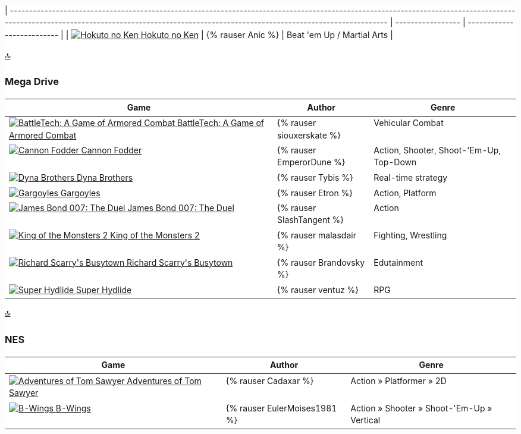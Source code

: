 | ---------------------------------------------------------------------------------------------------------------------------------------------------------------------------------------------------------------------------------------- | ----------------- | -------------------------- |
| <a class="gameicon-link" href="https://retroachievements.org/game/18772" target="_blank" rel="noopener"> <img class="gameicon" src="https://retroachievements.org/Images/054821.png" alt="Hokuto no Ken"> <span>Hokuto no Ken</span></a> | {% rauser Anic %} | Beat 'em Up / Martial Arts |

<a href="#toc">:top:</a>


### Mega Drive


| Game                                                                                                                                                                                                                                                                                  | Author                    | Genre                                   |
| ------------------------------------------------------------------------------------------------------------------------------------------------------------------------------------------------------------------------------------------------------------------------------------- | ------------------------- | --------------------------------------- |
| <a class="gameicon-link" href="https://retroachievements.org/game/4162" target="_blank" rel="noopener"> <img class="gameicon" src="https://retroachievements.org/Images/025934.png" alt="BattleTech: A Game of Armored Combat"> <span>BattleTech: A Game of Armored Combat</span></a> | {% rauser siouxerskate %} | Vehicular Combat                        |
| <a class="gameicon-link" href="https://retroachievements.org/game/8474" target="_blank" rel="noopener"> <img class="gameicon" src="https://retroachievements.org/Images/053306.png" alt="Cannon Fodder"> <span>Cannon Fodder</span></a>                                               | {% rauser EmperorDune %}  | Action, Shooter, Shoot-'Em-Up, Top-Down |
| <a class="gameicon-link" href="https://retroachievements.org/game/5362" target="_blank" rel="noopener"> <img class="gameicon" src="https://retroachievements.org/Images/048152.png" alt="Dyna Brothers"> <span>Dyna Brothers</span></a>                                               | {% rauser Tybis %}        | Real-time strategy                      |
| <a class="gameicon-link" href="https://retroachievements.org/game/2364" target="_blank" rel="noopener"> <img class="gameicon" src="https://retroachievements.org/Images/049829.png" alt="Gargoyles"> <span>Gargoyles</span></a>                                                       | {% rauser Etron %}        | Action, Platform                        |
| <a class="gameicon-link" href="https://retroachievements.org/game/194" target="_blank" rel="noopener"> <img class="gameicon" src="https://retroachievements.org/Images/023830.png" alt="James Bond 007: The Duel"> <span>James Bond 007: The Duel</span></a>                          | {% rauser SlashTangent %} | Action                                  |
| <a class="gameicon-link" href="https://retroachievements.org/game/4328" target="_blank" rel="noopener"> <img class="gameicon" src="https://retroachievements.org/Images/054906.png" alt="King of the Monsters 2"> <span>King of the Monsters 2</span></a>                             | {% rauser malasdair %}    | Fighting, Wrestling                     |
| <a class="gameicon-link" href="https://retroachievements.org/game/17555" target="_blank" rel="noopener"> <img class="gameicon" src="https://retroachievements.org/Images/054696.png" alt="Richard Scarry's Busytown"> <span>Richard Scarry's Busytown</span></a>                      | {% rauser Brandovsky %}   | Edutainment                             |
| <a class="gameicon-link" href="https://retroachievements.org/game/4463" target="_blank" rel="noopener"> <img class="gameicon" src="https://retroachievements.org/Images/052936.png" alt="Super Hydlide"> <span>Super Hydlide</span></a>                                               | {% rauser ventuz %}       | RPG                                     |

<a href="#toc">:top:</a>


### NES


| Game                                                                                                                                                                                                                                                                                                                        | Author                       | Genre                                      |
| --------------------------------------------------------------------------------------------------------------------------------------------------------------------------------------------------------------------------------------------------------------------------------------------------------------------------- | ---------------------------- | ------------------------------------------ |
| <a class="gameicon-link" href="https://retroachievements.org/game/4546" target="_blank" rel="noopener"> <img class="gameicon" src="https://retroachievements.org/Images/011533.png" alt="Adventures of Tom Sawyer"> <span>Adventures of Tom Sawyer</span></a>                                                               | {% rauser Cadaxar %}         | Action » Platformer » 2D                   |
| <a class="gameicon-link" href="https://retroachievements.org/game/4819" target="_blank" rel="noopener"> <img class="gameicon" src="https://retroachievements.org/Images/054639.png" alt="B-Wings"> <span>B-Wings</span></a>                                                                                                 | {% rauser EulerMoises1981 %} | Action » Shooter » Shoot-'Em-Up » Vertical |